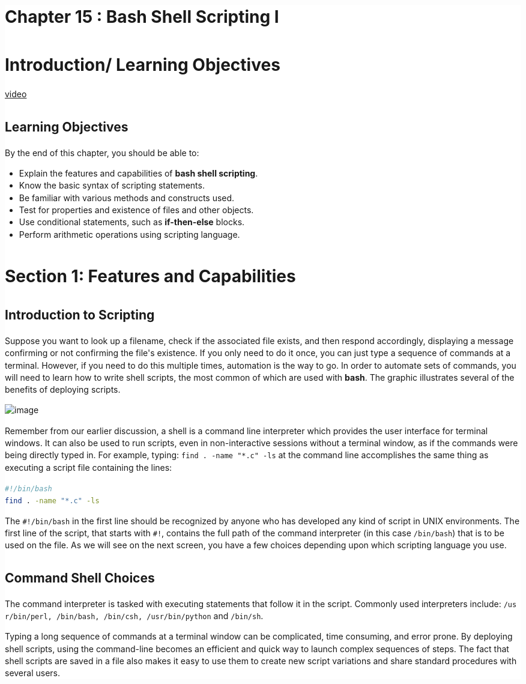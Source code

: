 Chapter 15 : Bash Shell Scripting I
=================================

# Introduction/ Learning Objectives
[video][vid0]

## Learning Objectives
By the end of this chapter, you should be able to:

+ Explain the features and capabilities of __bash shell scripting__.
+ Know the basic syntax of scripting statements.
+ Be familiar with various methods and constructs used.
+ Test for properties and existence of files and other objects.
+ Use conditional statements, such as __if-then-else__ blocks.
+ Perform arithmetic operations using scripting language.


# Section 1: Features and Capabilities
## Introduction to Scripting
Suppose you want to look up a filename, check if the associated file exists, and then respond accordingly, displaying a message confirming or not confirming the file's existence. If you only need to do it once, you can just type a sequence of commands at a terminal. However, if you need to do this multiple times, automation is the way to go. In order to automate sets of commands, you will need to learn how to write shell scripts, the most common of which are used with __bash__. The graphic illustrates several of the benefits of deploying scripts.

![image][img1]

Remember from our earlier discussion, a shell is a command line interpreter which provides the user interface for terminal windows. It can also be used to run scripts, even in non-interactive sessions without a terminal window, as if the commands were being directly typed in. For example, typing: `find . -name "*.c" -ls` at the command line accomplishes the same thing as executing a script file containing the lines:
```bash
#!/bin/bash
find . -name "*.c" -ls
```
The `#!/bin/bash` in the first line should be recognized by anyone who has developed any kind of script in UNIX environments. The first line of the script, that starts with `#!`, contains the full path of the command interpreter (in this case `/bin/bash`) that is to be used on the file. As we will see on the next screen, you have a few choices depending upon which scripting language you use.

## Command Shell Choices
The command interpreter is tasked with executing statements that follow it in the script. Commonly used interpreters include: `/usr/bin/perl, /bin/bash, /bin/csh, /usr/bin/python` and `/bin/sh`.

Typing a long sequence of commands at a terminal window can be complicated, time consuming, and error prone. By deploying shell scripts, using the command-line becomes an efficient and quick way to launch complex sequences of steps. The fact that shell scripts are saved in a file also makes it easy to use them to create new script variations and share standard procedures with several users.


[vid0]: https://d2f1egay8yehza.cloudfront.net/LINLFS10/LINLFS102014-V009100_DTH.mp4
[vid1]: https://d2f1egay8yehza.cloudfront.net/LINLFS10/LINLFS102014-V002300_DTH.mp4
[vid2]: https://d2f1egay8yehza.cloudfront.net/LINLFS10/LINLFS102014-V009400_DTH.mp4
[vid3]: https://d2f1egay8yehza.cloudfront.net/LINLFS10/LINLFS102014-V003700_DTH.mp4
[vid4]: https://d2f1egay8yehza.cloudfront.net/LINLFS10/LINLFS102014-V008000_DTH.mp4
[img1]: https://prod-edxapp.edx-cdn.org/assets/courseware/v1/86597edd8ece86b852333387ed386d8b/asset-v1:LinuxFoundationX+LFS101x+1T2017+type@asset+block/LFS01_ch14_screen03.jpg
[img2]: https://prod-edxapp.edx-cdn.org/assets/courseware/v1/4d9ca0cc7e62c429a040b0592dfe56dc/asset-v1:LinuxFoundationX+LFS101x+1T2017+type@asset+block/LFS01_ch14_screen10.jpg
[img3]: https://prod-edxapp.edx-cdn.org/assets/courseware/v1/6a8aafbe31545a076aeecc9b89ed70ce/asset-v1:LinuxFoundationX+LFS101x+1T2017+type@asset+block/LFS01_Chapter14_Screen12.jpg
[img4]: https://prod-edxapp.edx-cdn.org/assets/courseware/v1/552b91648741f8ce6769d7859aec989f/asset-v1:LinuxFoundationX+LFS101x+1T2017+type@asset+block/LFS01_chapter14_screen_15.jpg
[img5]: https://prod-edxapp.edx-cdn.org/assets/courseware/v1/a7d08ff7b0604bb8bd5d324cc162d17f/asset-v1:LinuxFoundationX+LFS101x+1T2017+type@asset+block/scriptparams.png
[img6]: https://prod-edxapp.edx-cdn.org/assets/courseware/v1/f504c2c7131128204c2482cfc4eb4926/asset-v1:LinuxFoundationX+LFS101x+1T2017+type@asset+block/bashfunubuntu.png
[img7]: https://prod-edxapp.edx-cdn.org/assets/courseware/v1/c223a7b1887b6786aaf1d0948e330eae/asset-v1:LinuxFoundationX+LFS101x+1T2017+type@asset+block/LFS01_Chapter14_Screen29.jpg
[img8]: https://prod-edxapp.edx-cdn.org/assets/courseware/v1/cfe88d1d2fd45ad3e5330dfe36d1b388/asset-v1:LinuxFoundationX+LFS101x+1T2017+type@asset+block/ifstringubuntu.png
[img9]: https://prod-edxapp.edx-cdn.org/assets/courseware/v1/ec0a1d119f27a66c769d359c79c2903c/asset-v1:LinuxFoundationX+LFS101x+1T2017+type@asset+block/mathtestubuntu.png
[lab1]: https://courses.edx.org/asset-v1:LinuxFoundationX+LFS101x+1T2017+type@asset+block/labsol-testls.html
[lab2]: https://courses.edx.org/asset-v1:LinuxFoundationX+LFS101x+1T2017+type@asset+block/labsol-testfile.html
[lab3]: https://courses.edx.org/asset-v1:LinuxFoundationX+LFS101x+1T2017+type@asset+block/labsol-basharg.html
[lab4]: https://courses.edx.org/asset-v1:LinuxFoundationX+LFS101x+1T2017+type@asset+block/labsol-testenv.html
[lab5]: https://courses.edx.org/asset-v1:LinuxFoundationX+LFS101x+1T2017+type@asset+block/labsol-testfun.html
[lab6]: https://courses.edx.org/asset-v1:LinuxFoundationX+LFS101x+1T2017+type@asset+block/labsol-testmath.html
[shell]: https://prod-edxapp.edx-cdn.org/assets/courseware/v1/5aea6c90c567d92ae40a4763861a3a44/asset-v1:LinuxFoundationX+LFS101x+1T2017+type@asset+block/Chap14_UNIXShell.pdf